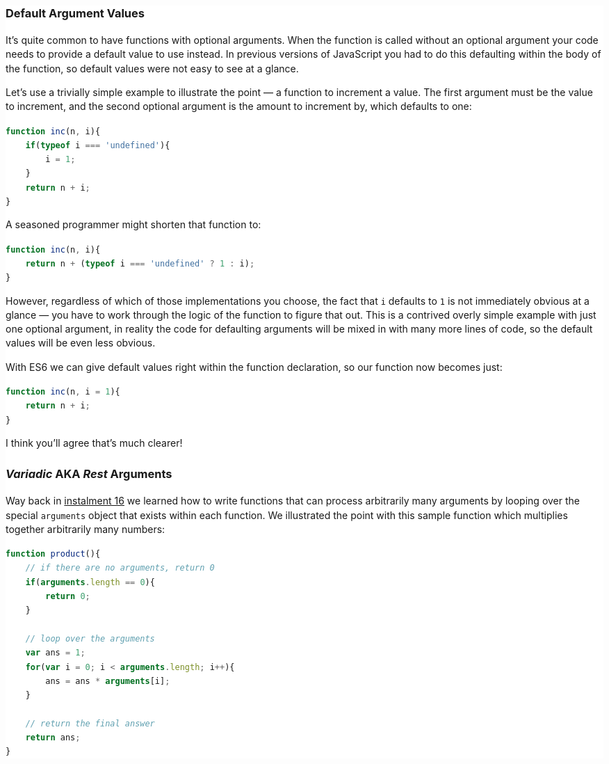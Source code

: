 ### Default Argument Values

It’s quite common to have functions with optional arguments. When the function is called without an optional argument your code needs to provide a default value to use instead. In previous versions of JavaScript you had to do this defaulting within the body of the function, so default values were not easy to see at a glance.

Let’s use a trivially simple example to illustrate the point — a function to increment a value. The first argument must be the value to increment, and the second optional argument is the amount to increment by, which defaults to one:

```JavaScript
function inc(n, i){
    if(typeof i === 'undefined'){
        i = 1;
    }
    return n + i;
}
```

A seasoned programmer might shorten that function to:

```JavaScript
function inc(n, i){
    return n + (typeof i === 'undefined' ? 1 : i);
}
```

However, regardless of which of those implementations you choose, the fact that `i` defaults to `1` is not immediately obvious at a glance — you have to work through the logic of the function to figure that out. This is a contrived overly simple example with just one optional argument, in reality the code for defaulting arguments will be mixed in with many more lines of code, so the default values will be even less obvious.

With ES6 we can give default values right within the function declaration, so our function now becomes just:

```JavaScript
function inc(n, i = 1){
    return n + i;
}
```

I think you’ll agree that’s much clearer!

### _Variadic_ AKA _Rest_ Arguments

Way back in [instalment 16](https://www.bartbusschots.ie/s/2016/06/08/programming-by-stealth-16-of-x-javascript-function-objects/) we learned how to write functions that can process arbitrarily many arguments by looping over the special `arguments` object that exists within each function. We illustrated the point with this sample function which multiplies together arbitrarily many numbers:

```JavaScript
function product(){
    // if there are no arguments, return 0
    if(arguments.length == 0){
        return 0;
    }
  
    // loop over the arguments
    var ans = 1;
    for(var i = 0; i < arguments.length; i++){
        ans = ans * arguments[i];
    }
  
    // return the final answer
    return ans;
}
```
